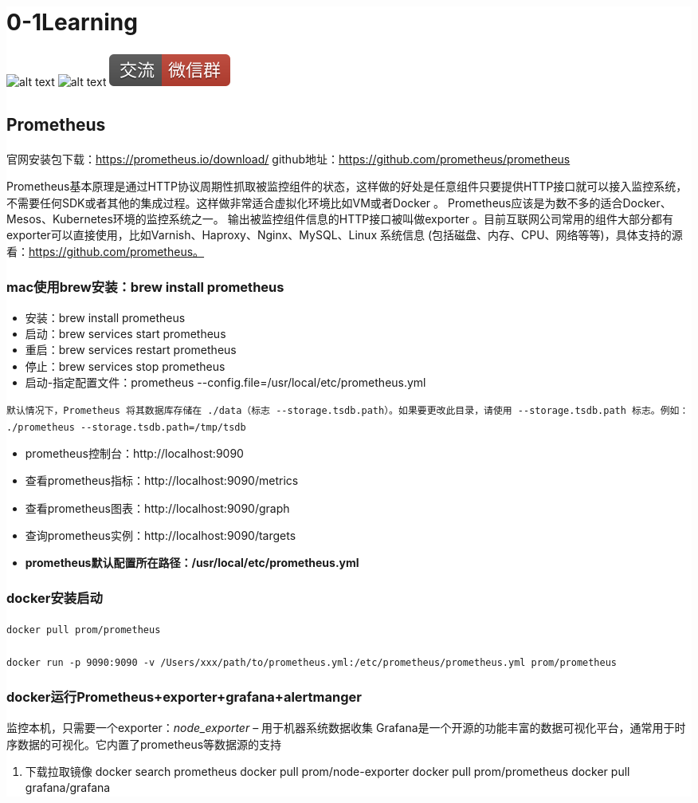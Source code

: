 # 0-1Learning

![alt text](../static/common/svg/luoxiaosheng.svg "公众号")
![alt text](../static/common/svg/luoxiaosheng_learning.svg "学习")
![alt text](../static/common/svg/luoxiaosheng_wechat.svg "微信")

## Prometheus
官网安装包下载：https://prometheus.io/download/
github地址：https://github.com/prometheus/prometheus

Prometheus基本原理是通过HTTP协议周期性抓取被监控组件的状态，这样做的好处是任意组件只要提供HTTP接口就可以接入监控系统，不需要任何SDK或者其他的集成过程。这样做非常适合虚拟化环境比如VM或者Docker 。
Prometheus应该是为数不多的适合Docker、Mesos、Kubernetes环境的监控系统之一。
输出被监控组件信息的HTTP接口被叫做exporter 。目前互联网公司常用的组件大部分都有exporter可以直接使用，比如Varnish、Haproxy、Nginx、MySQL、Linux 系统信息 (包括磁盘、内存、CPU、网络等等)，具体支持的源看：https://github.com/prometheus。

### mac使用brew安装：brew install prometheus
- 安装：brew install prometheus
- 启动：brew services start prometheus
- 重启：brew services restart prometheus
- 停止：brew services stop prometheus
- 启动-指定配置文件：prometheus --config.file=/usr/local/etc/prometheus.yml
```
默认情况下，Prometheus 将其数据库存储在 ./data（标志 --storage.tsdb.path）。如果要更改此目录，请使用 --storage.tsdb.path 标志。例如：
./prometheus --storage.tsdb.path=/tmp/tsdb
```

- prometheus控制台：http://localhost:9090
- 查看prometheus指标：http://localhost:9090/metrics
- 查看prometheus图表：http://localhost:9090/graph
- 查询prometheus实例：http://localhost:9090/targets

- **prometheus默认配置所在路径：/usr/local/etc/prometheus.yml**

### docker安装启动
```
docker pull prom/prometheus

docker run -p 9090:9090 -v /Users/xxx/path/to/prometheus.yml:/etc/prometheus/prometheus.yml prom/prometheus
```

### docker运行Prometheus+exporter+grafana+alertmanger
监控本机，只需要一个exporter：*node_exporter* – 用于机器系统数据收集
Grafana是一个开源的功能丰富的数据可视化平台，通常用于时序数据的可视化。它内置了prometheus等数据源的支持

1. 下载拉取镜像
   docker search prometheus
   docker pull prom/node-exporter
   docker pull prom/prometheus
   docker pull grafana/grafana

